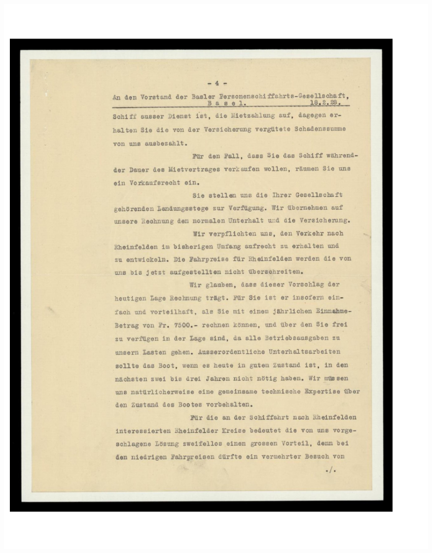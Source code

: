 <img src="https://github.com/RISE-UNIBAS/humanities_data_benchmark/blob/main/benchmarks/metadata_extraction/images/letter14_p4.jpg?raw=true" alt="letter14_p4.jpg" width="800px">

